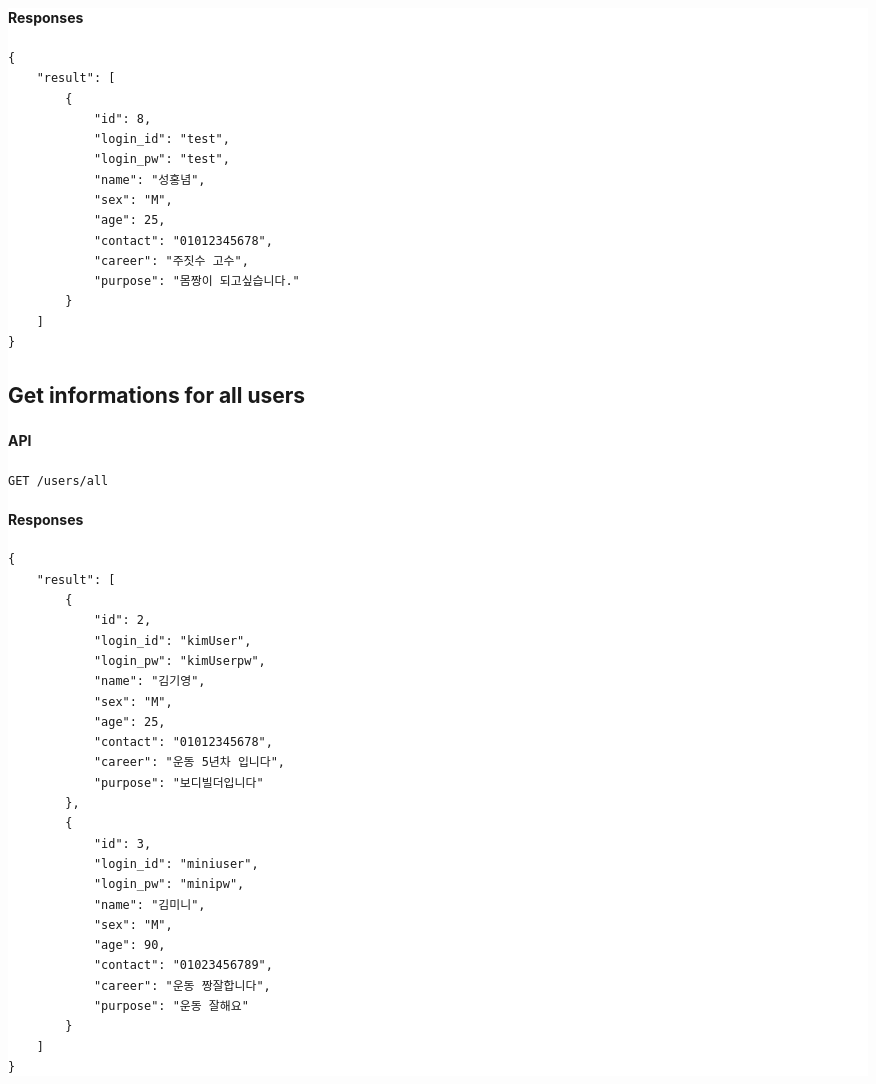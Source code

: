 #### Responses
```
{
    "result": [
        {
            "id": 8,
            "login_id": "test",
            "login_pw": "test",
            "name": "성홍념",
            "sex": "M",
            "age": 25,
            "contact": "01012345678",
            "career": "주짓수 고수",
            "purpose": "몸짱이 되고싶습니다."
        }
    ]
}
```

 ## Get informations for all users
 #### API
```http
GET /users/all
```

#### Responses
```
{
    "result": [
        {
            "id": 2,
            "login_id": "kimUser",
            "login_pw": "kimUserpw",
            "name": "김기영",
            "sex": "M",
            "age": 25,
            "contact": "01012345678",
            "career": "운동 5년차 입니다",
            "purpose": "보디빌더입니다"
        },
        {
            "id": 3,
            "login_id": "miniuser",
            "login_pw": "minipw",
            "name": "김미니",
            "sex": "M",
            "age": 90,
            "contact": "01023456789",
            "career": "운동 짱잘합니다",
            "purpose": "운동 잘해요"
        }
    ]
}
```
